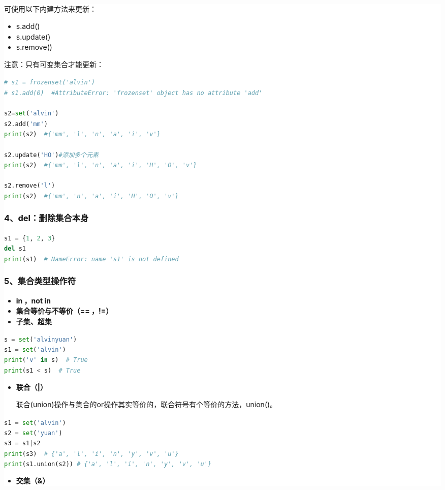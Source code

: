 可使用以下内建方法来更新：

- s.add()
- s.update()
- s.remove()

注意：只有可变集合才能更新：

```python
# s1 = frozenset('alvin')
# s1.add(0)  #AttributeError: 'frozenset' object has no attribute 'add'
  
s2=set('alvin')
s2.add('mm')
print(s2)  #{'mm', 'l', 'n', 'a', 'i', 'v'}
  
s2.update('HO')#添加多个元素
print(s2)  #{'mm', 'l', 'n', 'a', 'i', 'H', 'O', 'v'}

s2.remove('l')
print(s2)  #{'mm', 'n', 'a', 'i', 'H', 'O', 'v'}
```

### **4、del：删除集合本身**

```python
s1 = {1, 2, 3}
del s1
print(s1)  # NameError: name 's1' is not defined
```

### **5、集合类型操作符**　

- **in ，not in**
- **集合等价与不等价（== ，!=）**
- **子集、超集**

```python
s = set('alvinyuan')
s1 = set('alvin')
print('v' in s)  # True
print(s1 < s)  # True
```

- **联合（|）**

   联合(union)操作与集合的or操作其实等价的，联合符号有个等价的方法，union()。

```python
s1 = set('alvin')
s2 = set('yuan')
s3 = s1|s2
print(s3)  # {'a', 'l', 'i', 'n', 'y', 'v', 'u'}
print(s1.union(s2)) # {'a', 'l', 'i', 'n', 'y', 'v', 'u'}　
```

- **交集（&）**

